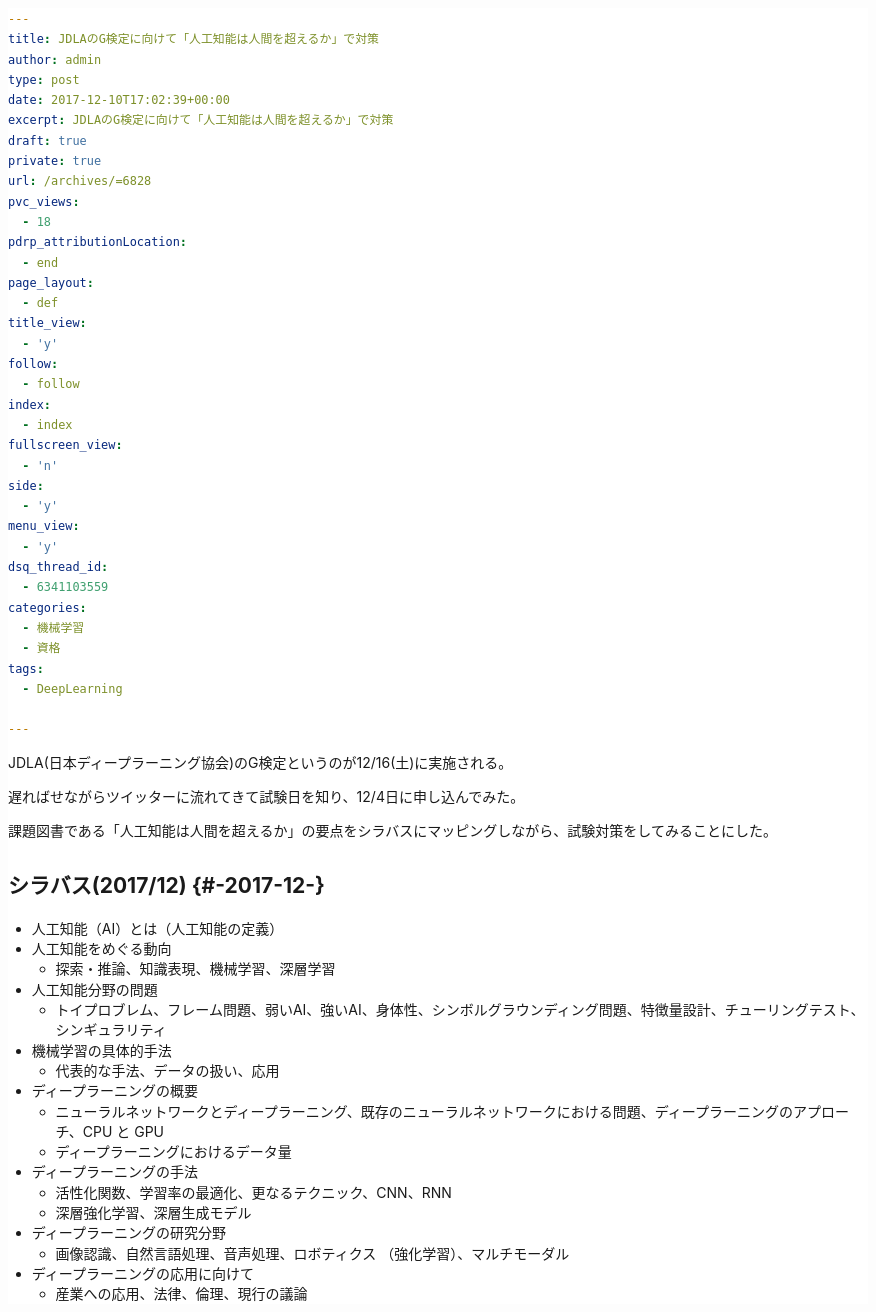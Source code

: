 ```yaml
---
title: JDLAのG検定に向けて「人工知能は人間を超えるか」で対策
author: admin
type: post
date: 2017-12-10T17:02:39+00:00
excerpt: JDLAのG検定に向けて「人工知能は人間を超えるか」で対策
draft: true
private: true
url: /archives/=6828
pvc_views:
  - 18
pdrp_attributionLocation:
  - end
page_layout:
  - def
title_view:
  - 'y'
follow:
  - follow
index:
  - index
fullscreen_view:
  - 'n'
side:
  - 'y'
menu_view:
  - 'y'
dsq_thread_id:
  - 6341103559
categories:
  - 機械学習
  - 資格
tags:
  - DeepLearning

---
```

JDLA(日本ディープラーニング協会)のG検定というのが12/16(土)に実施される。
  
遅ればせながらツイッターに流れてきて試験日を知り、12/4日に申し込んでみた。

課題図書である「人工知能は人間を超えるか」の要点をシラバスにマッピングしながら、試験対策をしてみることにした。

## シラバス(2017/12) {#-2017-12-}

  * 人工知能（AI）とは（人工知能の定義）
  * 人工知能をめぐる動向 
      * 探索・推論、知識表現、機械学習、深層学習
  * 人工知能分野の問題 
      * トイプロブレム、フレーム問題、弱いAI、強いAI、身体性、シンボルグラウンディング問題、特徴量設計、チューリングテスト、シンギュラリティ
  * 機械学習の具体的手法 
      * 代表的な手法、データの扱い、応用
  * ディープラーニングの概要 
      * ニューラルネットワークとディープラーニング、既存のニューラルネットワークにおける問題、ディープラーニングのアプローチ、CPU と GPU
      * ディープラーニングにおけるデータ量
  * ディープラーニングの手法 
      * 活性化関数、学習率の最適化、更なるテクニック、CNN、RNN
      * 深層強化学習、深層生成モデル
  * ディープラーニングの研究分野 
      * 画像認識、自然言語処理、音声処理、ロボティクス （強化学習）、マルチモーダル
  * ディープラーニングの応用に向けて 
      * 産業への応用、法律、倫理、現行の議論
